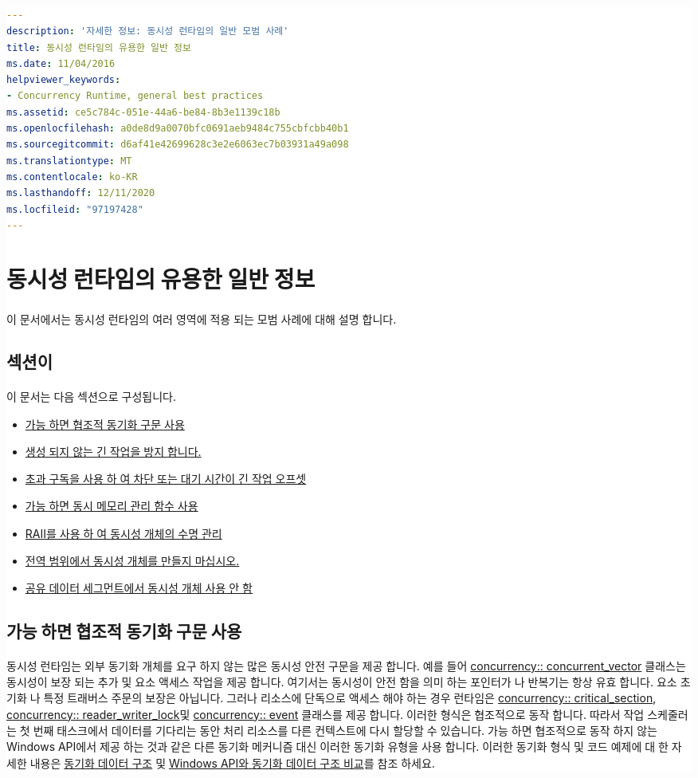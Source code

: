 ```yaml
---
description: '자세한 정보: 동시성 런타임의 일반 모범 사례'
title: 동시성 런타임의 유용한 일반 정보
ms.date: 11/04/2016
helpviewer_keywords:
- Concurrency Runtime, general best practices
ms.assetid: ce5c784c-051e-44a6-be84-8b3e1139c18b
ms.openlocfilehash: a0de8d9a0070bfc0691aeb9484c755cbfcbb40b1
ms.sourcegitcommit: d6af41e42699628c3e2e6063ec7b03931a49a098
ms.translationtype: MT
ms.contentlocale: ko-KR
ms.lasthandoff: 12/11/2020
ms.locfileid: "97197428"
---
```

# <a name="general-best-practices-in-the-concurrency-runtime"></a>동시성 런타임의 유용한 일반 정보

이 문서에서는 동시성 런타임의 여러 영역에 적용 되는 모범 사례에 대해 설명 합니다.

## <a name="sections"></a><a name="top"></a> 섹션이

이 문서는 다음 섹션으로 구성됩니다.

- [가능 하면 협조적 동기화 구문 사용](#synchronization)

- [생성 되지 않는 긴 작업을 방지 합니다.](#yield)

- [초과 구독을 사용 하 여 차단 또는 대기 시간이 긴 작업 오프셋](#oversubscription)

- [가능 하면 동시 메모리 관리 함수 사용](#memory)

- [RAII를 사용 하 여 동시성 개체의 수명 관리](#raii)

- [전역 범위에서 동시성 개체를 만들지 마십시오.](#global-scope)

- [공유 데이터 세그먼트에서 동시성 개체 사용 안 함](#shared-data)

## <a name="use-cooperative-synchronization-constructs-when-possible"></a><a name="synchronization"></a> 가능 하면 협조적 동기화 구문 사용

동시성 런타임는 외부 동기화 개체를 요구 하지 않는 많은 동시성 안전 구문을 제공 합니다. 예를 들어 [concurrency:: concurrent_vector](../../parallel/concrt/reference/concurrent-vector-class.md) 클래스는 동시성이 보장 되는 추가 및 요소 액세스 작업을 제공 합니다. 여기서는 동시성이 안전 함을 의미 하는 포인터가 나 반복기는 항상 유효 합니다. 요소 초기화 나 특정 트래버스 주문의 보장은 아닙니다. 그러나 리소스에 단독으로 액세스 해야 하는 경우 런타임은 [concurrency:: critical_section](../../parallel/concrt/reference/critical-section-class.md), [concurrency:: reader_writer_lock](../../parallel/concrt/reference/reader-writer-lock-class.md)및 [concurrency:: event](../../parallel/concrt/reference/event-class.md) 클래스를 제공 합니다. 이러한 형식은 협조적으로 동작 합니다. 따라서 작업 스케줄러는 첫 번째 태스크에서 데이터를 기다리는 동안 처리 리소스를 다른 컨텍스트에 다시 할당할 수 있습니다. 가능 하면 협조적으로 동작 하지 않는 Windows API에서 제공 하는 것과 같은 다른 동기화 메커니즘 대신 이러한 동기화 유형을 사용 합니다. 이러한 동기화 형식 및 코드 예제에 대 한 자세한 내용은 [동기화 데이터 구조](../../parallel/concrt/synchronization-data-structures.md) 및 [Windows API와 동기화 데이터 구조 비교](../../parallel/concrt/comparing-synchronization-data-structures-to-the-windows-api.md)를 참조 하세요.

